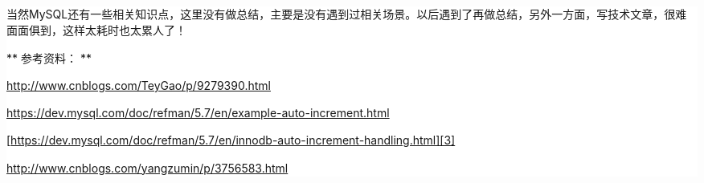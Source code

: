```sql


```
 
当然MySQL还有一些相关知识点，这里没有做总结，主要是没有遇到过相关场景。以后遇到了再做总结，另外一方面，写技术文章，很难面面俱到，这样太耗时也太累人了！
 
 ** 参考资料：   ** 
 
<http://www.cnblogs.com/TeyGao/p/9279390.html>
 
<https://dev.mysql.com/doc/refman/5.7/en/example-auto-increment.html>
 
[https://dev.mysql.com/doc/refman/5.7/en/innodb-auto-increment-handling.html][3] 
 
<http://www.cnblogs.com/yangzumin/p/3756583.html>
 


[3]: https://dev.mysql.com/doc/refman/5.7/en/innodb-auto-increment-handling.html
[0]: ./img/zyaInyf.png 
[1]: ./img/BFFzayM.png 
[2]: ./img/EfaMZzA.png 